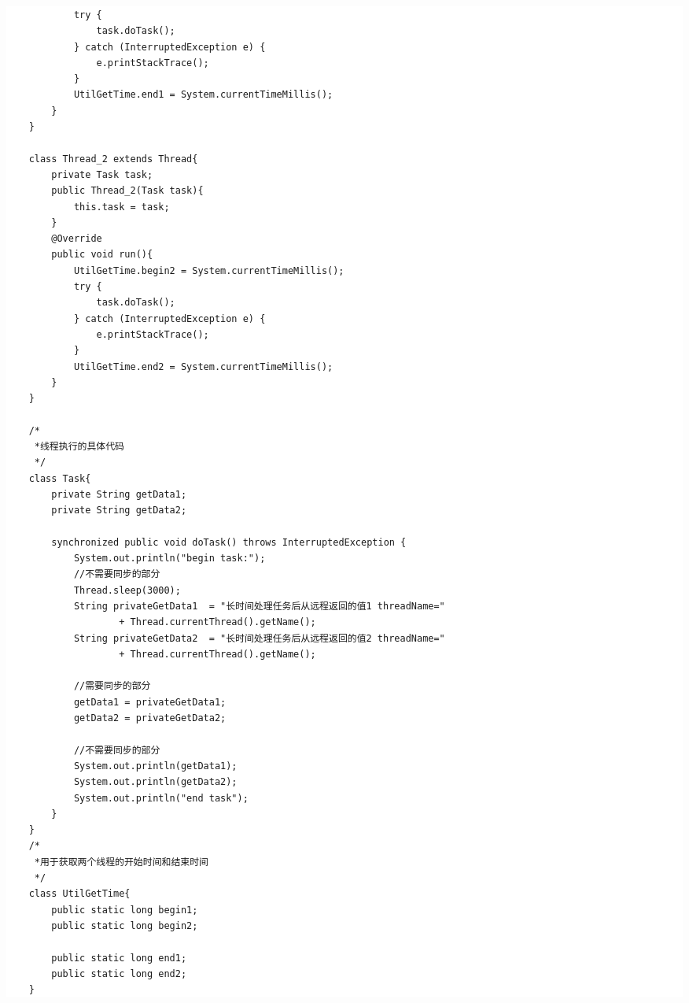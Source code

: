 ```
			try {
				task.doTask();
			} catch (InterruptedException e) {
				e.printStackTrace();
			}
			UtilGetTime.end1 = System.currentTimeMillis();
		}
	}

	class Thread_2 extends Thread{
		private Task task;
		public Thread_2(Task task){
			this.task = task;
		}
		@Override
		public void run(){
			UtilGetTime.begin2 = System.currentTimeMillis();
			try {
				task.doTask();
			} catch (InterruptedException e) {
				e.printStackTrace();
			}
			UtilGetTime.end2 = System.currentTimeMillis();
		}
	}

	/*
	 *线程执行的具体代码
	 */
	class Task{
		private String getData1;
		private String getData2;

		synchronized public void doTask() throws InterruptedException {
			System.out.println("begin task:");
			//不需要同步的部分
			Thread.sleep(3000);
			String privateGetData1  = "长时间处理任务后从远程返回的值1 threadName="
					+ Thread.currentThread().getName();
			String privateGetData2  = "长时间处理任务后从远程返回的值2 threadName="
					+ Thread.currentThread().getName();

			//需要同步的部分
			getData1 = privateGetData1;
			getData2 = privateGetData2;

			//不需要同步的部分
			System.out.println(getData1);
			System.out.println(getData2);
			System.out.println("end task");
		}
	}
	/*
	 *用于获取两个线程的开始时间和结束时间
	 */
	class UtilGetTime{
		public static long begin1;
		public static long begin2;

		public static long end1;
		public static long end2;
	}
```